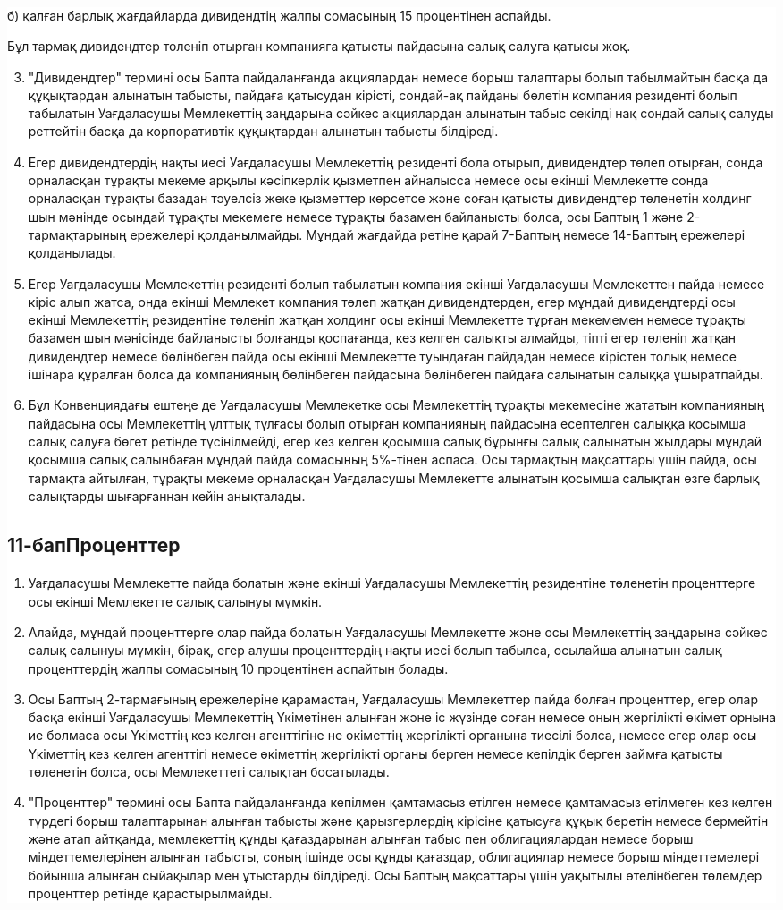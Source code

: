 б) қалған барлық жағдайларда дивидендтiң жалпы сомасының 15 процентiнен аспайды.

Бұл тармақ дивидендтер төленiп отырған компанияға қатысты пайдасына салық салуға қатысы жоқ.

3. "Дивидендтер" терминi осы Бапта пайдаланғанда акциялардан немесе борыш талаптары болып табылмайтын басқа да құқықтардан алынатын табысты, пайдаға қатысудан кiрiстi, сондай-ақ пайданы бөлетiн компания резидентi болып табылатын Уағдаласушы Мемлекеттiң заңдарына сәйкес акциялардан алынатын табыс секiлдi нақ сондай салық салуды реттейтiн басқа да корпоративтiк құқықтардан алынатын табысты бiлдiредi.

4. Егер дивидендтердiң нақты иесi Уағдаласушы Мемлекеттiң резидентi бола отырып, дивидендтер төлеп отырған, сонда орналасқан тұрақты мекеме арқылы кәсiпкерлiк қызметпен айналысса немесе осы екiншi Мемлекетте сонда орналасқан тұрақты базадан тәуелсiз жеке қызметтер көрсетсе және соған қатысты дивидендтер төленетiн холдинг шын мәнiнде осындай тұрақты мекемеге немесе тұрақты базамен байланысты болса, осы Баптың 1 және 2-тармақтарының ережелерi қолданылмайды. Мұндай жағдайда ретiне қарай 7-Баптың немесе 14-Баптың ережелерi қолданылады.

5. Егер Уағдаласушы Мемлекеттiң резидентi болып табылатын компания екiншi Уағдаласушы Мемлекеттен пайда немесе кiрiс алып жатса, онда екiншi Мемлекет компания төлеп жатқан дивидендтерден, егер мұндай дивидендтердi осы екiншi Мемлекеттiң резидентiне төленiп жатқан холдинг осы екiншi Мемлекетте тұрған мекемемен немесе тұрақты базамен шын мәнiсiнде байланысты болғанды қоспағанда, кез келген салықты алмайды, тiптi егер төленiп жатқан дивидендтер немесе бөлiнбеген пайда осы екiншi Мемлекетте туындаған пайдадан немесе кiрiстен толық немесе iшiнара құралған болса да компанияның бөлiнбеген пайдасына бөлiнбеген пайдаға салынатын салыққа ұшыратпайды.

6. Бұл Конвенциядағы ештеңе де Уағдаласушы Мемлекетке осы Мемлекеттiң тұрақты мекемесiне жататын компанияның пайдасына осы Мемлекеттiң ұлттық тұлғасы болып отырған компанияның пайдасына есептелген салыққа қосымша салық салуға бөгет ретiнде түсiнiлмейдi, егер кез келген қосымша салық бұрынғы салық салынатын жылдары мұндай қосымша салық салынбаған мұндай пайда сомасының 5%-тiнен аспаса. Осы тармақтың мақсаттары үшiн пайда, осы тармақта айтылған, тұрақты мекеме орналасқан Уағдаласушы Мемлекетте алынатын қосымша салықтан өзге барлық салықтарды шығарғаннан кейiн анықталады.

## 11-бапПроценттер

1. Уағдаласушы Мемлекетте пайда болатын және екiншi Уағдаласушы Мемлекеттiң резидентiне төленетiн проценттерге осы екiншi Мемлекетте салық салынуы мүмкiн.

2. Алайда, мұндай проценттерге олар пайда болатын Уағдаласушы Мемлекетте және осы Мемлекеттiң заңдарына сәйкес салық салынуы мүмкiн, бiрақ, егер алушы проценттердiң нақты иесi болып табылса, осылайша алынатын салық проценттердiң жалпы сомасының 10 процентiнен аспайтын болады.

3. Осы Баптың 2-тармағының ережелерiне қарамастан, Уағдаласушы Мемлекеттер пайда болған проценттер, егер олар басқа екiншi Уағдаласушы Мемлекеттiң Үкiметiнен алынған және iс жүзiнде соған немесе оның жергiлiктi өкiмет орнына ие болмаса осы Үкiметтiң кез келген агенттiгiне не өкiметтiң жергiлiктi органына тиесiлi болса, немесе егер олар осы Үкiметтiң кез келген агенттiгi немесе өкiметтiң жергілікті органы берген немесе кепілдік берген займға қатысты төленетiн болса, осы Мемлекеттегi салықтан босатылады.

4. "Проценттер" термині осы Бапта пайдаланғанда кепілмен қамтамасыз етiлген немесе қамтамасыз етiлмеген кез келген түрдегi борыш талаптарынан алынған табысты және қарызгерлердiң кiрiсiне қатысуға құқық беретiн немесе бермейтiн және атап айтқанда, мемлекеттiң құнды қағаздарынан алынған табыс пен облигациялардан немесе борыш мiндеттемелерiнен алынған табысты, соның iшiнде осы құнды қағаздар, облигациялар немесе борыш мiндеттемелерi бойынша алынған сыйақылар мен ұтыстарды бiлдiредi. Осы Баптың мақсаттары үшiн уақытылы өтелiнбеген төлемдер проценттер ретiнде қарастырылмайды.

